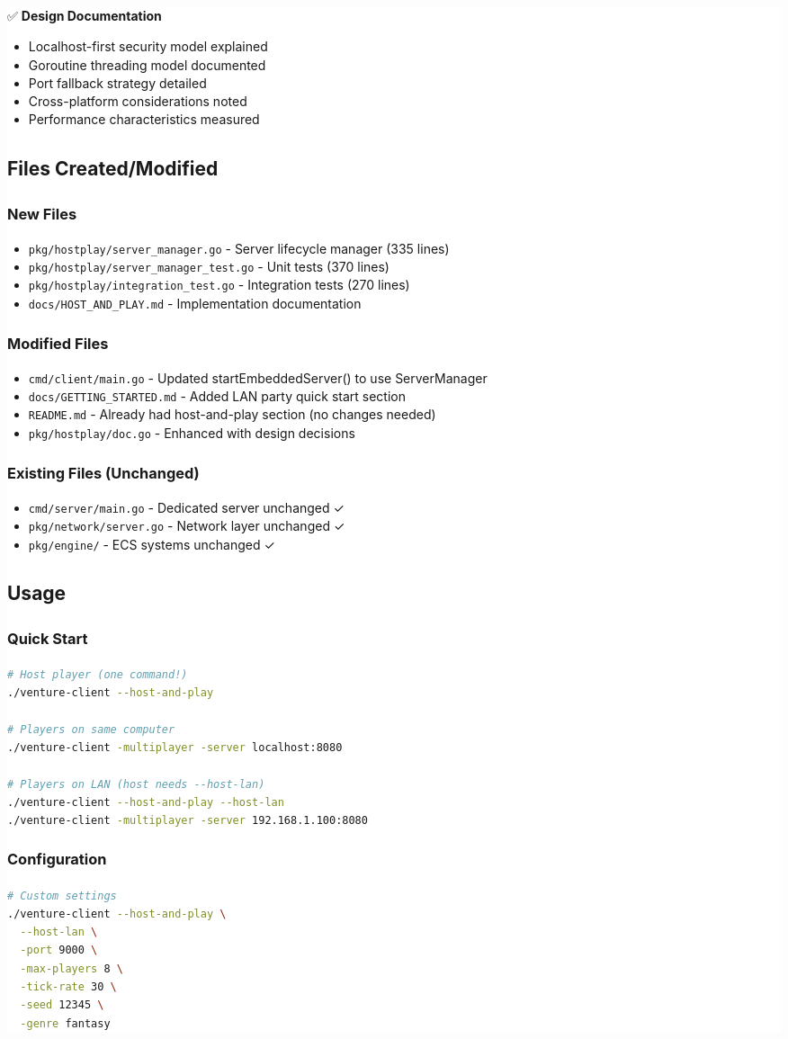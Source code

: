 ✅ **Design Documentation**
- Localhost-first security model explained
- Goroutine threading model documented
- Port fallback strategy detailed
- Cross-platform considerations noted
- Performance characteristics measured

## Files Created/Modified

### New Files
- `pkg/hostplay/server_manager.go` - Server lifecycle manager (335 lines)
- `pkg/hostplay/server_manager_test.go` - Unit tests (370 lines)
- `pkg/hostplay/integration_test.go` - Integration tests (270 lines)
- `docs/HOST_AND_PLAY.md` - Implementation documentation

### Modified Files
- `cmd/client/main.go` - Updated startEmbeddedServer() to use ServerManager
- `docs/GETTING_STARTED.md` - Added LAN party quick start section
- `README.md` - Already had host-and-play section (no changes needed)
- `pkg/hostplay/doc.go` - Enhanced with design decisions

### Existing Files (Unchanged)
- `cmd/server/main.go` - Dedicated server unchanged ✓
- `pkg/network/server.go` - Network layer unchanged ✓
- `pkg/engine/` - ECS systems unchanged ✓

## Usage

### Quick Start
```bash
# Host player (one command!)
./venture-client --host-and-play

# Players on same computer
./venture-client -multiplayer -server localhost:8080

# Players on LAN (host needs --host-lan)
./venture-client --host-and-play --host-lan
./venture-client -multiplayer -server 192.168.1.100:8080
```

### Configuration
```bash
# Custom settings
./venture-client --host-and-play \
  --host-lan \
  -port 9000 \
  -max-players 8 \
  -tick-rate 30 \
  -seed 12345 \
  -genre fantasy
```

